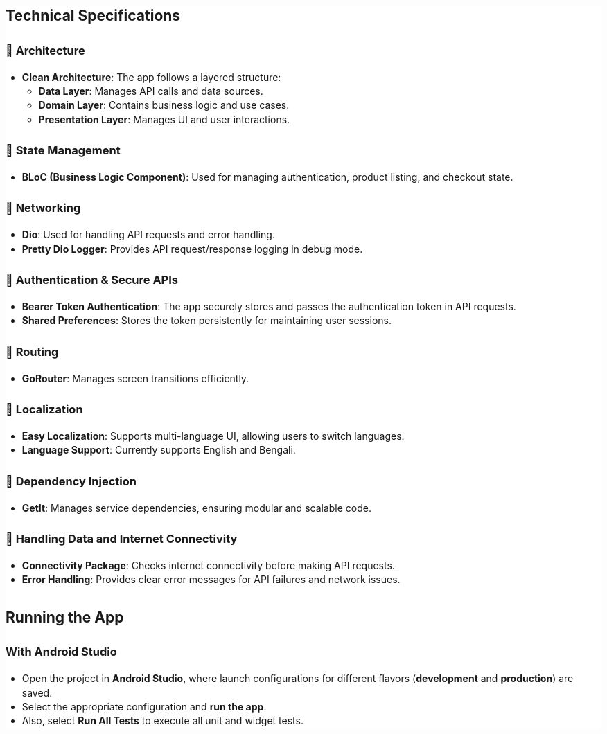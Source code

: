 
## Technical Specifications

### 📌 **Architecture**

- **Clean Architecture**: The app follows a layered structure:
  - **Data Layer**: Manages API calls and data sources.
  - **Domain Layer**: Contains business logic and use cases.
  - **Presentation Layer**: Manages UI and user interactions.

### 📌 **State Management**

- **BLoC (Business Logic Component)**: Used for managing authentication, product listing, and checkout state.

### 📌 **Networking**

- **Dio**: Used for handling API requests and error handling.
- **Pretty Dio Logger**: Provides API request/response logging in debug mode.

### 📌 **Authentication & Secure APIs**

- **Bearer Token Authentication**: The app securely stores and passes the authentication token in API requests.
- **Shared Preferences**: Stores the token persistently for maintaining user sessions.

### 📌 **Routing**

- **GoRouter**: Manages screen transitions efficiently.

### 📌 **Localization**

- **Easy Localization**: Supports multi-language UI, allowing users to switch languages.
- **Language Support**: Currently supports English and Bengali.

### 📌 **Dependency Injection**

- **GetIt**: Manages service dependencies, ensuring modular and scalable code.

### 📌 **Handling Data and Internet Connectivity**

- **Connectivity Package**: Checks internet connectivity before making API requests.
- **Error Handling**: Provides clear error messages for API failures and network issues.

## Running the App

### With Android Studio

- Open the project in **Android Studio**, where launch configurations for different flavors (**development** and **production**) are saved.
- Select the appropriate configuration and **run the app**.
- Also, select **Run All Tests** to execute all unit and widget tests.
